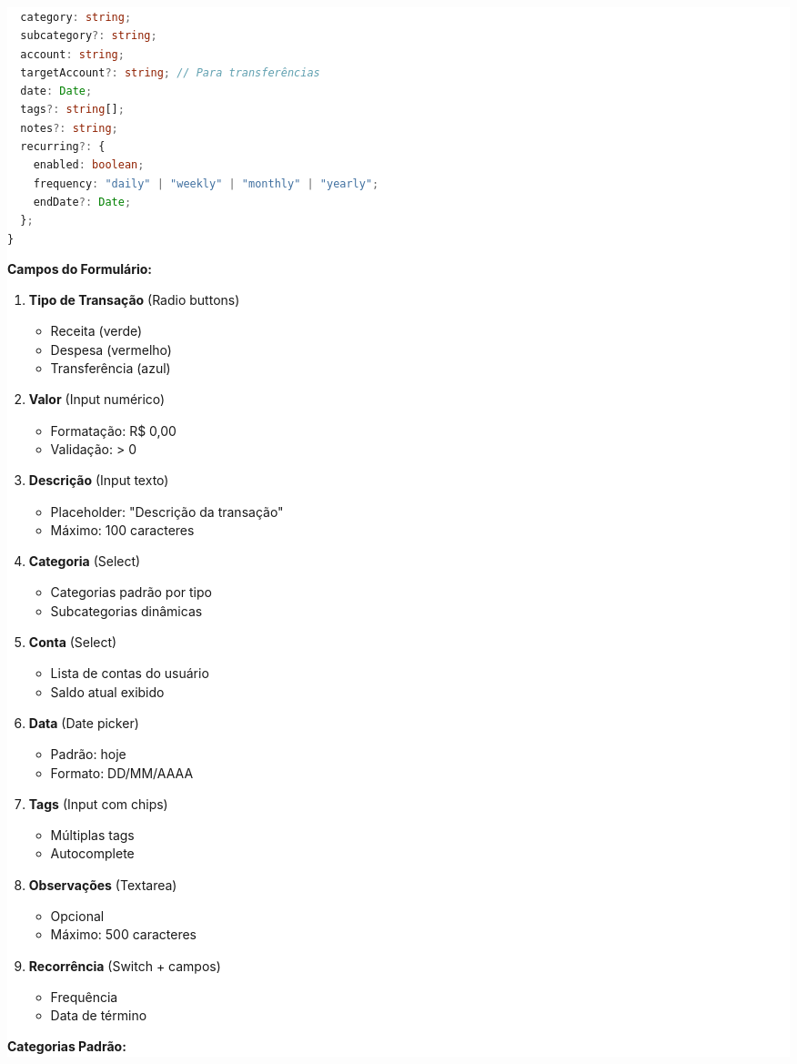 ```typescript
  category: string;
  subcategory?: string;
  account: string;
  targetAccount?: string; // Para transferências
  date: Date;
  tags?: string[];
  notes?: string;
  recurring?: {
    enabled: boolean;
    frequency: "daily" | "weekly" | "monthly" | "yearly";
    endDate?: Date;
  };
}
```

**Campos do Formulário:**

1. **Tipo de Transação** (Radio buttons)
   - Receita (verde)
   - Despesa (vermelho)
   - Transferência (azul)

2. **Valor** (Input numérico)
   - Formatação: R$ 0,00
   - Validação: > 0

3. **Descrição** (Input texto)
   - Placeholder: "Descrição da transação"
   - Máximo: 100 caracteres

4. **Categoria** (Select)
   - Categorias padrão por tipo
   - Subcategorias dinâmicas

5. **Conta** (Select)
   - Lista de contas do usuário
   - Saldo atual exibido

6. **Data** (Date picker)
   - Padrão: hoje
   - Formato: DD/MM/AAAA

7. **Tags** (Input com chips)
   - Múltiplas tags
   - Autocomplete

8. **Observações** (Textarea)
   - Opcional
   - Máximo: 500 caracteres

9. **Recorrência** (Switch + campos)
   - Frequência
   - Data de término

**Categorias Padrão:**
